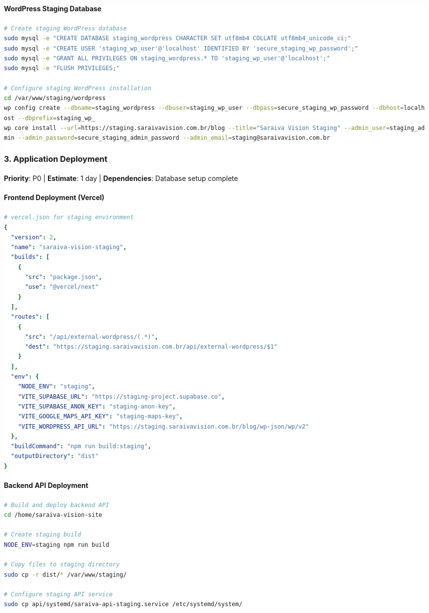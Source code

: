 #### WordPress Staging Database
```bash
# Create staging WordPress database
sudo mysql -e "CREATE DATABASE staging_wordpress CHARACTER SET utf8mb4 COLLATE utf8mb4_unicode_ci;"
sudo mysql -e "CREATE USER 'staging_wp_user'@'localhost' IDENTIFIED BY 'secure_staging_wp_password';"
sudo mysql -e "GRANT ALL PRIVILEGES ON staging_wordpress.* TO 'staging_wp_user'@'localhost';"
sudo mysql -e "FLUSH PRIVILEGES;"

# Configure staging WordPress installation
cd /var/www/staging/wordpress
wp config create --dbname=staging_wordpress --dbuser=staging_wp_user --dbpass=secure_staging_wp_password --dbhost=localhost --dbprefix=staging_wp_
wp core install --url=https://staging.saraivavision.com.br/blog --title="Saraiva Vision Staging" --admin_user=staging_admin --admin_password=secure_staging_admin_password --admin_email=staging@saraivavision.com.br
```

### 3. Application Deployment
**Priority**: P0 | **Estimate**: 1 day | **Dependencies**: Database setup complete

#### Frontend Deployment (Vercel)
```yaml
# vercel.json for staging environment
{
  "version": 2,
  "name": "saraiva-vision-staging",
  "builds": [
    {
      "src": "package.json",
      "use": "@vercel/next"
    }
  ],
  "routes": [
    {
      "src": "/api/external-wordpress/(.*)",
      "dest": "https://staging.saraivavision.com.br/api/external-wordpress/$1"
    }
  ],
  "env": {
    "NODE_ENV": "staging",
    "VITE_SUPABASE_URL": "https://staging-project.supabase.co",
    "VITE_SUPABASE_ANON_KEY": "staging-anon-key",
    "VITE_GOOGLE_MAPS_API_KEY": "staging-maps-key",
    "VITE_WORDPRESS_API_URL": "https://staging.saraivavision.com.br/blog/wp-json/wp/v2"
  },
  "buildCommand": "npm run build:staging",
  "outputDirectory": "dist"
}
```

#### Backend API Deployment
```bash
# Build and deploy backend API
cd /home/saraiva-vision-site

# Create staging build
NODE_ENV=staging npm run build

# Copy files to staging directory
sudo cp -r dist/* /var/www/staging/

# Configure staging API service
sudo cp api/systemd/saraiva-api-staging.service /etc/systemd/system/
```